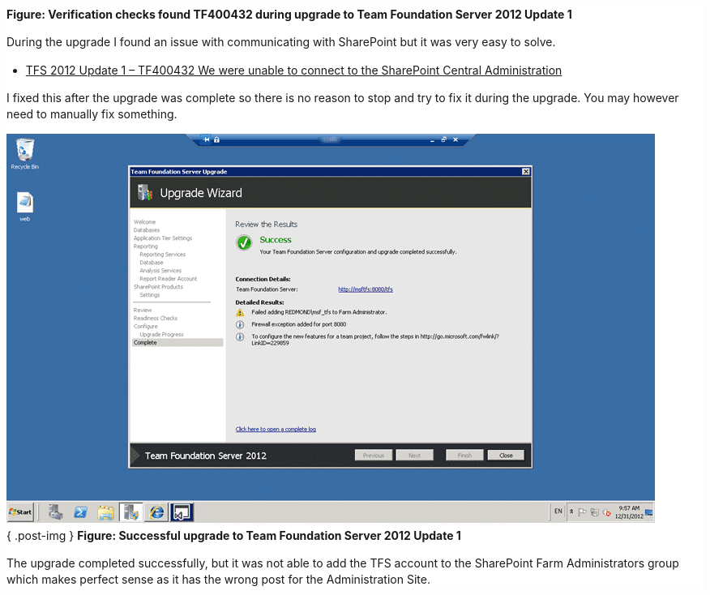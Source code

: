 **Figure: Verification checks found TF400432 during upgrade to Team Foundation Server 2012 Update 1**

During the upgrade I found an issue with communicating with SharePoint but it was very easy to solve.

- [TFS 2012 Update 1 – TF400432 We were unable to connect to the SharePoint Central Administration](http://blog.hinshelwood.com/tfs-2012-update-1-tf400432-we-were-unable-to-connect-to-the-sharepoint-central-administration/ "http://blog.hinshelwood.com/tfs-2012-update-1-tf400432-we-were-unable-to-connect-to-the-sharepoint-central-administration/")

I fixed this after the upgrade was complete so there is no reason to stop and try to fix it during the upgrade. You may however need to manually fix something.

![Successful upgrade to Team Foundation Server 2012 Update 1](images/image29-8-8.png "Successful upgrade to Team Foundation Server 2012 Update 1")  
{ .post-img }
**Figure: Successful upgrade to Team Foundation Server 2012 Update 1**

The upgrade completed successfully, but it was not able to add the TFS account to the SharePoint Farm Administrators group which makes perfect sense as it has the wrong post for the Administration Site.
